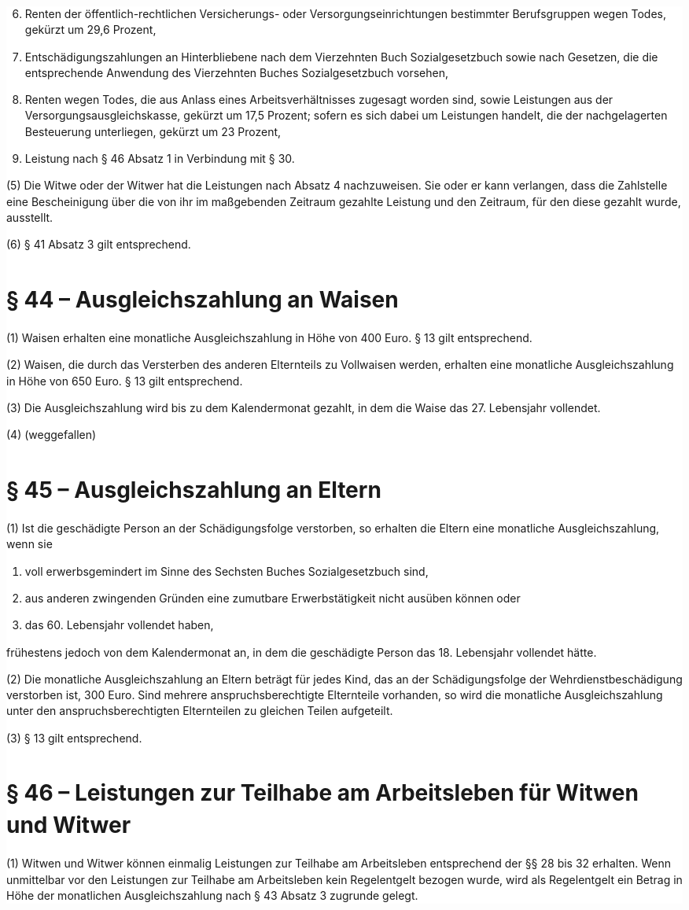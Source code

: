 6. Renten der öffentlich-rechtlichen Versicherungs- oder Versorgungseinrichtungen bestimmter Berufsgruppen wegen Todes, gekürzt um 29,6 Prozent,

7. Entschädigungszahlungen an Hinterbliebene nach dem Vierzehnten Buch Sozialgesetzbuch sowie nach Gesetzen, die die entsprechende Anwendung des Vierzehnten Buches Sozialgesetzbuch vorsehen,

8. Renten wegen Todes, die aus Anlass eines Arbeitsverhältnisses zugesagt worden sind, sowie Leistungen aus der Versorgungsausgleichskasse, gekürzt um 17,5 Prozent; sofern es sich dabei um Leistungen handelt, die der nachgelagerten Besteuerung unterliegen, gekürzt um 23 Prozent,

9. Leistung nach § 46 Absatz 1 in Verbindung mit § 30.

(5) Die Witwe oder der Witwer hat die Leistungen nach Absatz 4 nachzuweisen. Sie oder er kann verlangen, dass die Zahlstelle eine Bescheinigung über die von ihr im maßgebenden Zeitraum gezahlte Leistung und den Zeitraum, für den diese gezahlt wurde, ausstellt.

(6) § 41 Absatz 3 gilt entsprechend.

# § 44 – Ausgleichszahlung an Waisen

(1) Waisen erhalten eine monatliche Ausgleichszahlung in Höhe von 400 Euro. § 13 gilt entsprechend.

(2) Waisen, die durch das Versterben des anderen Elternteils zu Vollwaisen werden, erhalten eine monatliche Ausgleichszahlung in Höhe von 650 Euro. § 13 gilt entsprechend.

(3) Die Ausgleichszahlung wird bis zu dem Kalendermonat gezahlt, in dem die Waise das 27. Lebensjahr vollendet.

(4) (weggefallen)

# § 45 – Ausgleichszahlung an Eltern

(1) Ist die geschädigte Person an der Schädigungsfolge verstorben, so erhalten die Eltern eine monatliche Ausgleichszahlung, wenn sie

1. voll erwerbsgemindert im Sinne des Sechsten Buches Sozialgesetzbuch sind,

2. aus anderen zwingenden Gründen eine zumutbare Erwerbstätigkeit nicht ausüben können oder

3. das 60. Lebensjahr vollendet haben,

frühestens jedoch von dem Kalendermonat an, in dem die geschädigte Person das 18. Lebensjahr vollendet hätte.

(2) Die monatliche Ausgleichszahlung an Eltern beträgt für jedes Kind, das an der Schädigungsfolge der Wehrdienstbeschädigung verstorben ist, 300 Euro. Sind mehrere anspruchsberechtigte Elternteile vorhanden, so wird die monatliche Ausgleichszahlung unter den anspruchsberechtigten Elternteilen zu gleichen Teilen aufgeteilt.

(3) § 13 gilt entsprechend.

# § 46 – Leistungen zur Teilhabe am Arbeitsleben für Witwen und Witwer

(1) Witwen und Witwer können einmalig Leistungen zur Teilhabe am Arbeitsleben entsprechend der §§ 28 bis 32 erhalten. Wenn unmittelbar vor den Leistungen zur Teilhabe am Arbeitsleben kein Regelentgelt bezogen wurde, wird als Regelentgelt ein Betrag in Höhe der monatlichen Ausgleichszahlung nach § 43 Absatz 3 zugrunde gelegt.
